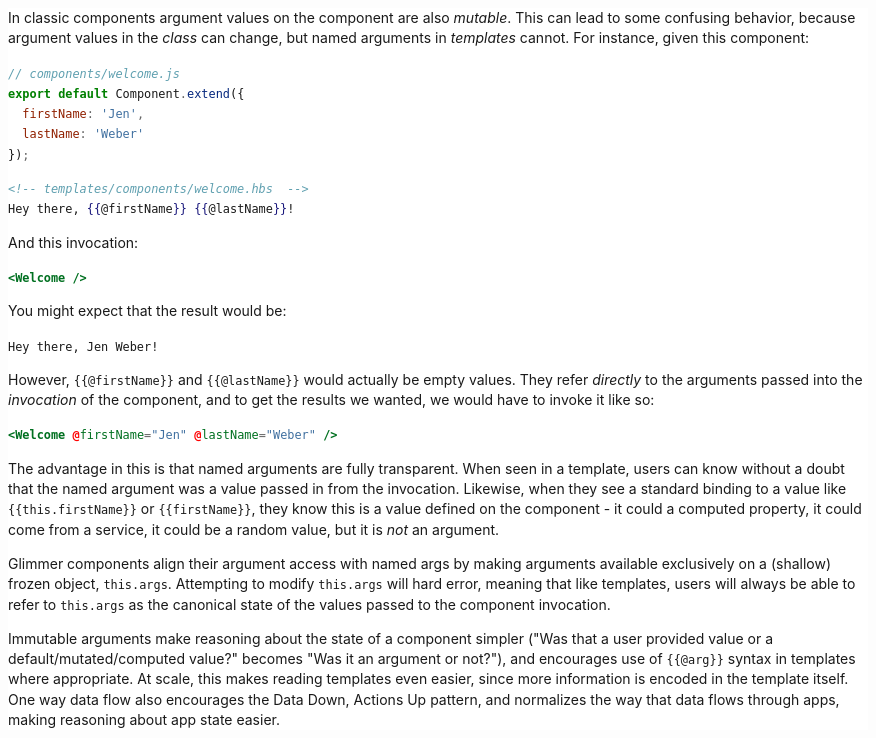 In classic components argument values on the component are also _mutable_. This
can lead to some confusing behavior, because argument values in the _class_ can
change, but named arguments in _templates_ cannot. For instance, given this
component:

```js
// components/welcome.js
export default Component.extend({
  firstName: 'Jen',
  lastName: 'Weber'
});
```
```hbs
<!-- templates/components/welcome.hbs  -->
Hey there, {{@firstName}} {{@lastName}}!
```

And this invocation:

```hbs
<Welcome />
```

You might expect that the result would be:

```hbs
Hey there, Jen Weber!
```

However, `{{@firstName}}` and `{{@lastName}}` would actually be empty values.
They refer _directly_ to the arguments passed into the _invocation_ of the
component, and to get the results we wanted, we would have to invoke it like so:

```hbs
<Welcome @firstName="Jen" @lastName="Weber" />
```

The advantage in this is that named arguments are fully transparent. When seen
in a template, users can know without a doubt that the named argument was a
value passed in from the invocation. Likewise, when they see a standard binding
to a value like `{{this.firstName}}` or `{{firstName}}`, they know this is a
value defined on the component - it could a computed property, it could come
from a service, it could be a random value, but it is _not_ an argument.

Glimmer components align their argument access with named args by making
arguments available exclusively on a (shallow) frozen object, `this.args`.
Attempting to modify `this.args` will hard error, meaning that like templates,
users will always be able to refer to `this.args` as the canonical state of the
values passed to the component invocation.

Immutable arguments make reasoning about the state of a component simpler ("Was
that a user provided value or a default/mutated/computed value?" becomes "Was it
an argument or not?"), and encourages use of `{{@arg}}` syntax in templates
where appropriate. At scale, this makes reading templates even easier, since
more information is encoded in the template itself. One way data flow also
encourages the Data Down, Actions Up pattern, and normalizes the way that data
flows through apps, making reasoning about app state easier.
